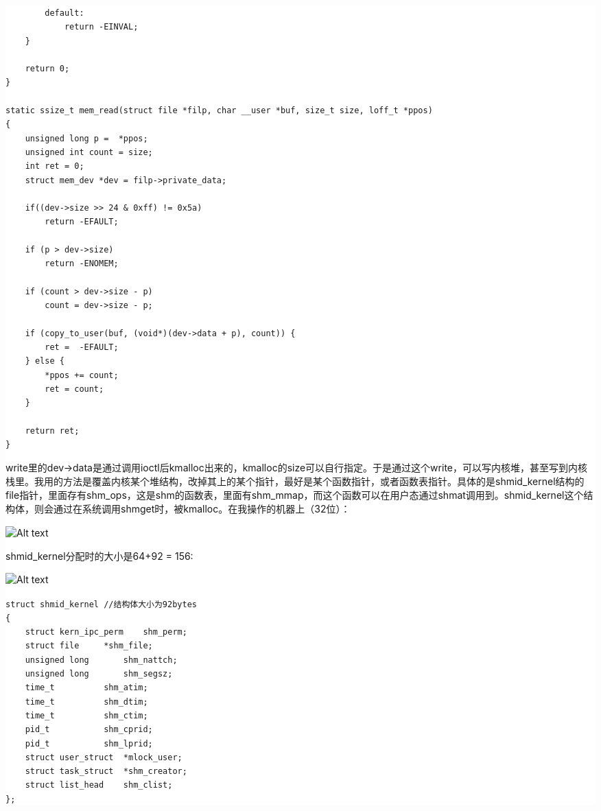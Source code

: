 ```
        default:
            return -EINVAL;
    }

    return 0;
}

static ssize_t mem_read(struct file *filp, char __user *buf, size_t size, loff_t *ppos)
{
    unsigned long p =  *ppos;
    unsigned int count = size;
    int ret = 0;
    struct mem_dev *dev = filp->private_data;

    if((dev->size >> 24 & 0xff) != 0x5a)
        return -EFAULT;

    if (p > dev->size)
        return -ENOMEM;

    if (count > dev->size - p)
        count = dev->size - p;

    if (copy_to_user(buf, (void*)(dev->data + p), count)) {
        ret =  -EFAULT;
    } else {
        *ppos += count;
        ret = count;
    }

    return ret;
}

```

write里的dev->data是通过调用ioctl后kmalloc出来的，kmalloc的size可以自行指定。于是通过这个write，可以写内核堆，甚至写到内核栈里。我用的方法是覆盖内核某个堆结构，改掉其上的某个指针，最好是某个函数指针，或者函数表指针。具体的是shmid_kernel结构的file指针，里面存有shm_ops，这是shm的函数表，里面有shm_mmap，而这个函数可以在用户态通过shmat调用到。shmid_kernel这个结构体，则会通过在系统调用shmget时，被kmalloc。在我操作的机器上（32位）：

![Alt text](http://drops.javaweb.org/uploads/images/d919adc9537eaa02c428aba40a3ee018d7aa29a4.jpg)

shmid_kernel分配时的大小是64+92 = 156:

![Alt text](http://drops.javaweb.org/uploads/images/a254f48895a186f62df0476730b6b270c7badfce.jpg)

```
struct shmid_kernel //结构体大小为92bytes
{   
    struct kern_ipc_perm    shm_perm;
    struct file     *shm_file;
    unsigned long       shm_nattch;
    unsigned long       shm_segsz;
    time_t          shm_atim;
    time_t          shm_dtim;
    time_t          shm_ctim;
    pid_t           shm_cprid;
    pid_t           shm_lprid;
    struct user_struct  *mlock_user;
    struct task_struct  *shm_creator;
    struct list_head    shm_clist;  
};

```
